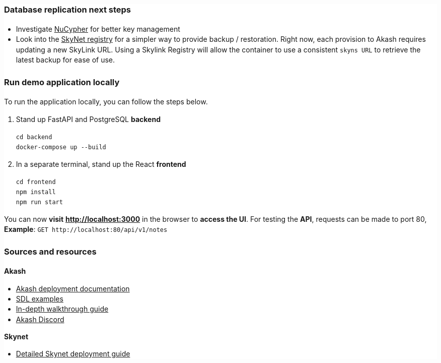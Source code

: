 ### Database replication next steps

*   Investigate [NuCypher](https://nucypher.com) for better key management
*   Look into the [SkyNet registry](https://siasky.net/docs/?javascript--node#setting-data-on-the-registry) for a simpler way to provide backup / restoration. Right now, each provision to Akash requires updating a new SkyLink URL. Using a Skylink Registry will allow the container to use a consistent `skyns URL` to retrieve the latest backup for ease of use.

### Run demo application locally

To run the application locally, you can follow the steps below.

1.  Stand up FastAPI and PostgreSQL **backend**
    
        cd backend
        docker-compose up --build
        
    
2.  In a separate terminal, stand up the React **frontend**
    
        cd frontend
        npm install
        npm run start
        
    

You can now **visit** [**http://localhost:3000**](http://localhost:3000) in the browser to **access the UI**. For testing the **API**, requests can be made to port 80, **Example**: `GET http://localhost:80/api/v1/notes`

### Sources and resources

**Akash**

*   [Akash deployment documentation](https://docs.akash.network/guides/deploy)
*   [SDL examples](https://github.com/ovrclk/awesome-akash)
*   [In-depth walkthrough guide](https://medium.com/coinmonks/guide-to-deploying-applications-to-akash-decloud-b35dc97e5ca4)
*   [Akash Discord](https://discord.com/invite/DxftX67)

**Skynet**

*   [Detailed Skynet deployment guide](https://blog.sia.tech/automated-deployments-on-skynet-28d2f32f6ca1)